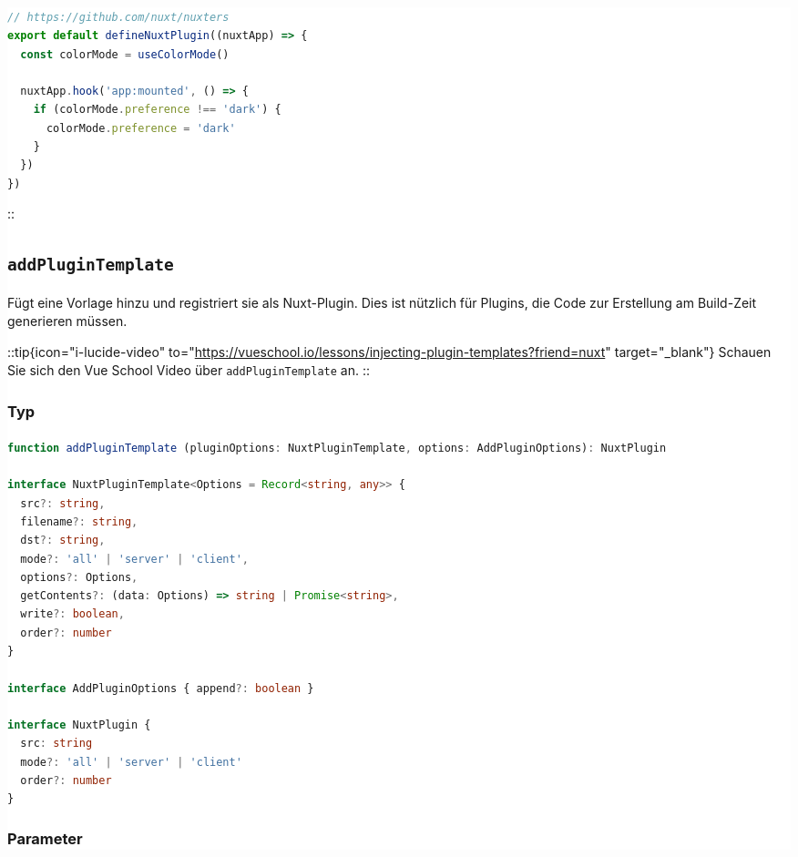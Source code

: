 ```ts [runtime/plugin.js]
// https://github.com/nuxt/nuxters
export default defineNuxtPlugin((nuxtApp) => {
  const colorMode = useColorMode()

  nuxtApp.hook('app:mounted', () => {
    if (colorMode.preference !== 'dark') {
      colorMode.preference = 'dark'
    }
  })
})
```

::

## `addPluginTemplate`

Fügt eine Vorlage hinzu und registriert sie als Nuxt-Plugin. Dies ist nützlich für Plugins, die Code zur Erstellung am Build-Zeit generieren müssen.

::tip{icon="i-lucide-video" to="https://vueschool.io/lessons/injecting-plugin-templates?friend=nuxt" target="_blank"}
Schauen Sie sich den Vue School Video über `addPluginTemplate` an.
::

### Typ

```ts
function addPluginTemplate (pluginOptions: NuxtPluginTemplate, options: AddPluginOptions): NuxtPlugin

interface NuxtPluginTemplate<Options = Record<string, any>> {
  src?: string,
  filename?: string,
  dst?: string,
  mode?: 'all' | 'server' | 'client',
  options?: Options,
  getContents?: (data: Options) => string | Promise<string>,
  write?: boolean,
  order?: number
}

interface AddPluginOptions { append?: boolean }

interface NuxtPlugin {
  src: string
  mode?: 'all' | 'server' | 'client'
  order?: number
}
```

### Parameter

